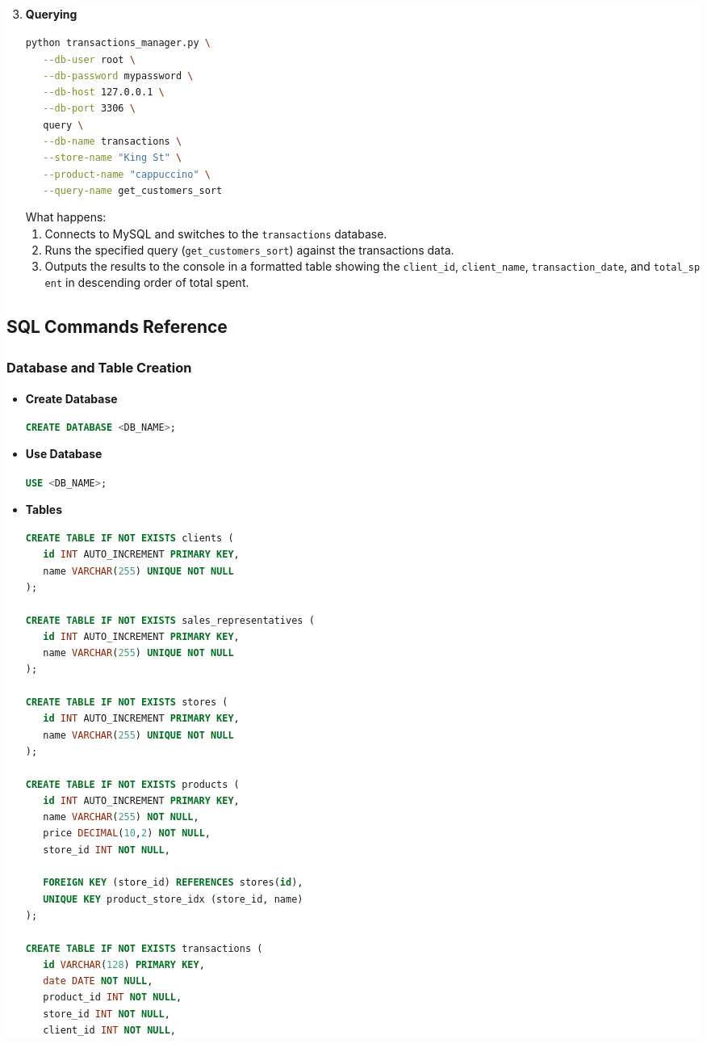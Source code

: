 3. **Querying**
   ```sh
   python transactions_manager.py \
      --db-user root \
      --db-password mypassword \
      --db-host 127.0.0.1 \
      --db-port 3306 \
      query \
      --db-name transactions \
      --store-name "King St" \
      --product-name "cappuccino" \
      --query-name get_customers_sort
   ```
   What happens:
    1. Connects to MySQL and switches to the `transactions` database.
    2. Runs the specified query (`get_customers_sort`) against the transactions data.
    3. Outputs the results to the console in a formatted table showing the `client_id`, `client_name`,
       `transaction_date`, and `total_spent` in descending order of total spent.

## SQL Commands Reference

### Database and Table Creation

- **Create Database**
   ```sql
   CREATE DATABASE <DB_NAME>;
   ```
- **Use Database**
   ```sql
   USE <DB_NAME>;
   ```
- **Tables**
   ```sql
   CREATE TABLE IF NOT EXISTS clients (
      id INT AUTO_INCREMENT PRIMARY KEY,
      name VARCHAR(255) UNIQUE NOT NULL
   );

   CREATE TABLE IF NOT EXISTS sales_representatives (
      id INT AUTO_INCREMENT PRIMARY KEY,
      name VARCHAR(255) UNIQUE NOT NULL
   );

   CREATE TABLE IF NOT EXISTS stores (
      id INT AUTO_INCREMENT PRIMARY KEY,
      name VARCHAR(255) UNIQUE NOT NULL
   );

   CREATE TABLE IF NOT EXISTS products (
      id INT AUTO_INCREMENT PRIMARY KEY,
      name VARCHAR(255) NOT NULL,
      price DECIMAL(10,2) NOT NULL,
      store_id INT NOT NULL,
  
      FOREIGN KEY (store_id) REFERENCES stores(id),
      UNIQUE KEY product_store_idx (store_id, name)
   );

   CREATE TABLE IF NOT EXISTS transactions (
      id VARCHAR(128) PRIMARY KEY,
      date DATE NOT NULL,
      product_id INT NOT NULL,
      store_id INT NOT NULL,
      client_id INT NOT NULL,
   ```